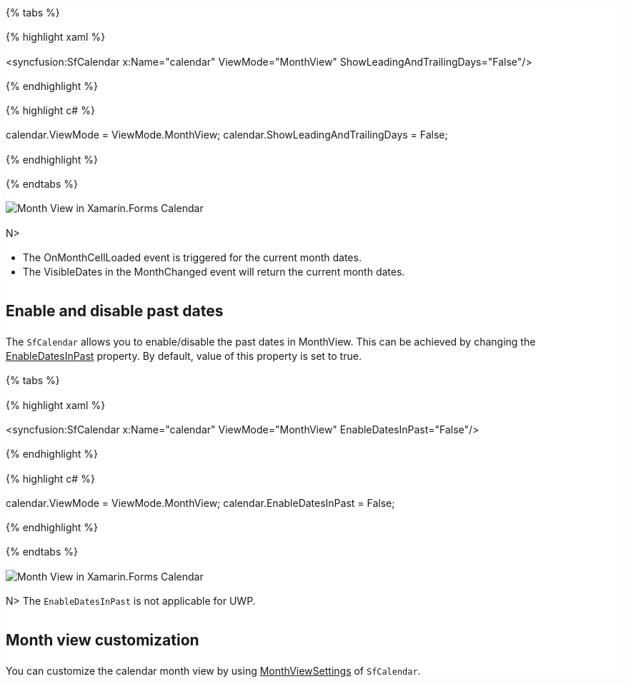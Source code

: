 {% tabs %}

{% highlight xaml %}

<syncfusion:SfCalendar  x:Name="calendar" ViewMode="MonthView" 
						ShowLeadingAndTrailingDays="False"/>

{% endhighlight %}

{% highlight c# %}

calendar.ViewMode = ViewMode.MonthView;
calendar.ShowLeadingAndTrailingDays = False; 
 
{% endhighlight %}

{% endtabs %}

![Month View in Xamarin.Forms Calendar ](images/xamarin.forms-calendar-showleadingandtrailing.png)

N>
* The OnMonthCellLoaded event is triggered for the current month dates.
* The VisibleDates in the MonthChanged event will return the current month dates.

## Enable and disable past dates

The `SfCalendar` allows you to enable/disable the past dates in MonthView. This can be achieved by changing the [EnableDatesInPast](https://help.syncfusion.com/cr/xamarin/Syncfusion.SfCalendar.XForms.SfCalendar.html#Syncfusion_SfCalendar_XForms_SfCalendar_EnableDatesInPast) property. By default, value of this property is set to true.

{% tabs %}

{% highlight xaml %}

<syncfusion:SfCalendar  x:Name="calendar" ViewMode="MonthView" 
						EnableDatesInPast="False"/>

{% endhighlight %}

{% highlight c# %}

calendar.ViewMode = ViewMode.MonthView;
calendar.EnableDatesInPast = False; 
 
{% endhighlight %}

{% endtabs %}

![Month View in Xamarin.Forms Calendar ](images/Xamarin.forms-Calendar-EnableDatesInPast.png)

N>
 The `EnableDatesInPast` is not applicable for UWP.


## Month view customization

You can customize the calendar month view by using [MonthViewSettings](https://help.syncfusion.com/cr/xamarin/Syncfusion.SfCalendar.XForms.MonthViewSettings.html) of `SfCalendar`.
